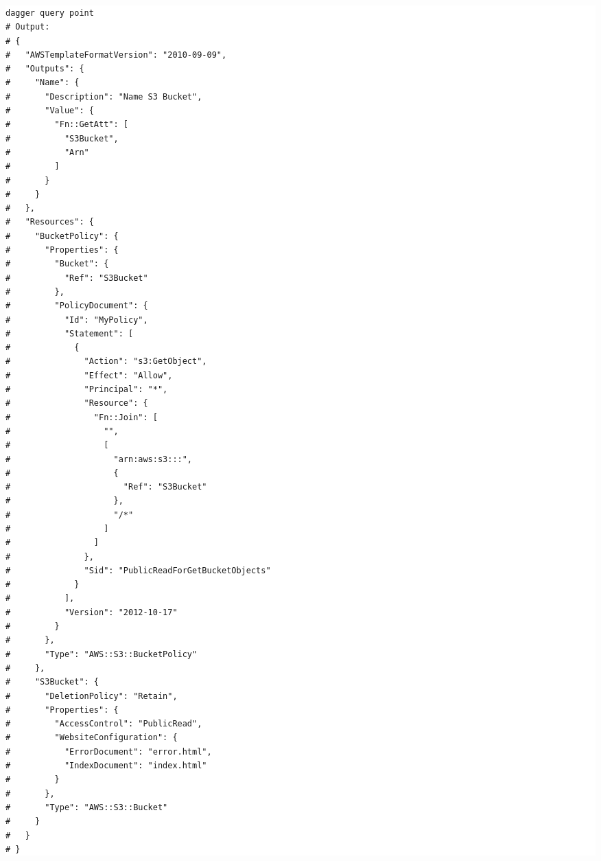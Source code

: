 ```shell
dagger query point
# Output:
# {
#   "AWSTemplateFormatVersion": "2010-09-09",
#   "Outputs": {
#     "Name": {
#       "Description": "Name S3 Bucket",
#       "Value": {
#         "Fn::GetAtt": [
#           "S3Bucket",
#           "Arn"
#         ]
#       }
#     }
#   },
#   "Resources": {
#     "BucketPolicy": {
#       "Properties": {
#         "Bucket": {
#           "Ref": "S3Bucket"
#         },
#         "PolicyDocument": {
#           "Id": "MyPolicy",
#           "Statement": [
#             {
#               "Action": "s3:GetObject",
#               "Effect": "Allow",
#               "Principal": "*",
#               "Resource": {
#                 "Fn::Join": [
#                   "",
#                   [
#                     "arn:aws:s3:::",
#                     {
#                       "Ref": "S3Bucket"
#                     },
#                     "/*"
#                   ]
#                 ]
#               },
#               "Sid": "PublicReadForGetBucketObjects"
#             }
#           ],
#           "Version": "2012-10-17"
#         }
#       },
#       "Type": "AWS::S3::BucketPolicy"
#     },
#     "S3Bucket": {
#       "DeletionPolicy": "Retain",
#       "Properties": {
#         "AccessControl": "PublicRead",
#         "WebsiteConfiguration": {
#           "ErrorDocument": "error.html",
#           "IndexDocument": "index.html"
#         }
#       },
#       "Type": "AWS::S3::Bucket"
#     }
#   }
# }
```
